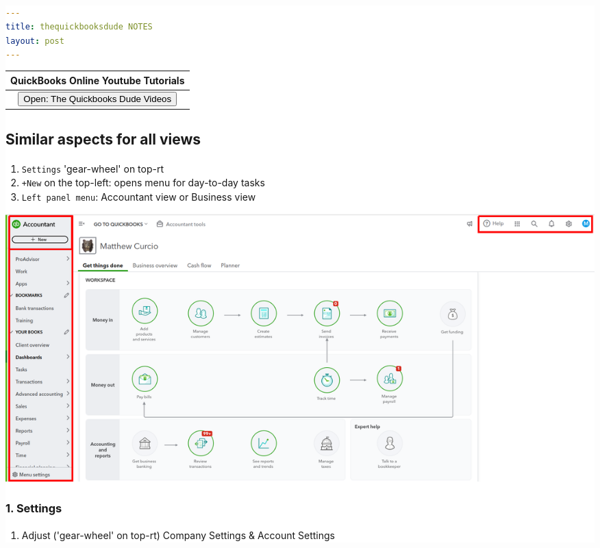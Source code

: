 ```yaml
---
title: thequickbooksdude NOTES
layout: post
---
```


 <script> function openWindow()
 {window.open("https://www.youtube.com/watch?v=aoWghI3kvpc");}
 </script>

| QuickBooks Online Youtube Tutorials |
|:-:|
| <button onclick="openWindow()">Open: The Quickbooks Dude Videos</button>|



## Similar aspects for all views

  1. `Settings` 'gear-wheel' on top-rt
  2. `+New` on the top-left: opens menu for day-to-day tasks
  3. `Left panel menu`: Accountant view or Business view

![getting things done](/assets/images/getting-things-done.BIG.png)


### 1. Settings

1. Adjust ('gear-wheel' on top-rt) Company Settings & Account Settings

